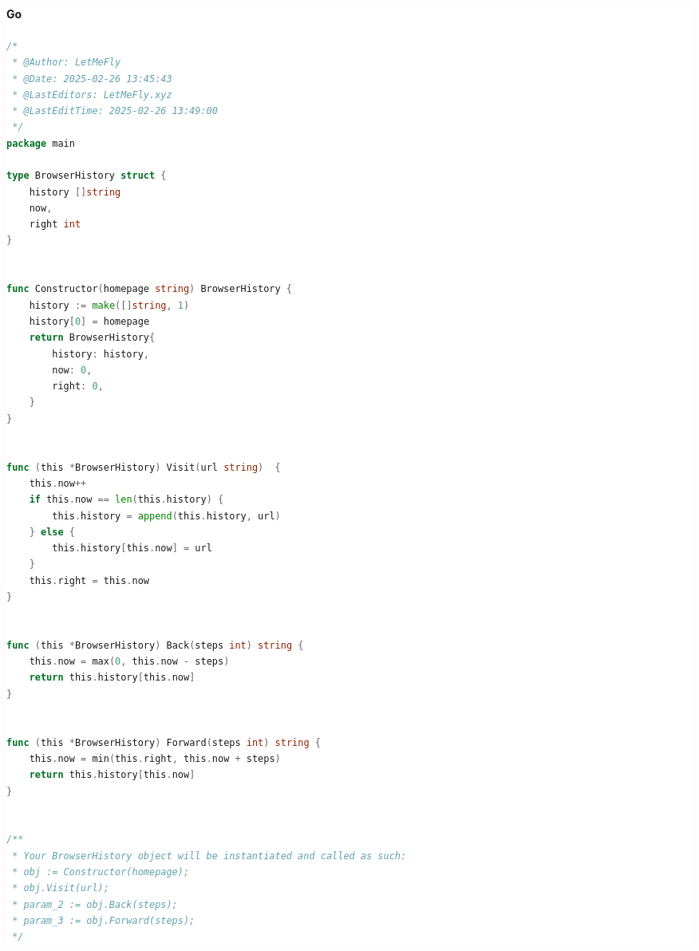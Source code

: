 #### Go

```go
/*
 * @Author: LetMeFly
 * @Date: 2025-02-26 13:45:43
 * @LastEditors: LetMeFly.xyz
 * @LastEditTime: 2025-02-26 13:49:00
 */
package main

type BrowserHistory struct {
    history []string
    now,
    right int
}


func Constructor(homepage string) BrowserHistory {
    history := make([]string, 1)
    history[0] = homepage
    return BrowserHistory{
        history: history,
        now: 0,
        right: 0,
    }
}


func (this *BrowserHistory) Visit(url string)  {
    this.now++
    if this.now == len(this.history) {
        this.history = append(this.history, url)
    } else {
        this.history[this.now] = url
    }
    this.right = this.now
}


func (this *BrowserHistory) Back(steps int) string {
    this.now = max(0, this.now - steps)
    return this.history[this.now]
}


func (this *BrowserHistory) Forward(steps int) string {
    this.now = min(this.right, this.now + steps)
    return this.history[this.now]
}


/**
 * Your BrowserHistory object will be instantiated and called as such:
 * obj := Constructor(homepage);
 * obj.Visit(url);
 * param_2 := obj.Back(steps);
 * param_3 := obj.Forward(steps);
 */
```
